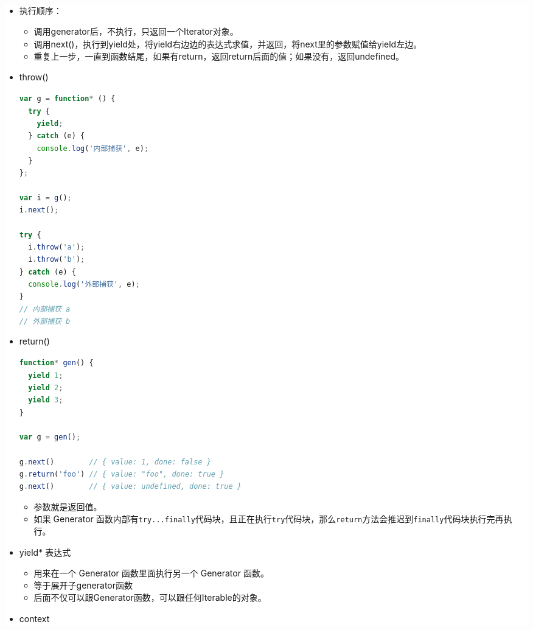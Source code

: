 + 执行顺序：

  + 调用generator后，不执行，只返回一个Iterator对象。
  + 调用next()，执行到yield处，将yield右边边的表达式求值，并返回，将next里的参数赋值给yield左边。
  + 重复上一步，一直到函数结尾，如果有return，返回return后面的值；如果没有，返回undefined。

+ throw()

  ```js
  var g = function* () {
    try {
      yield;
    } catch (e) {
      console.log('内部捕获', e);
    }
  };
  
  var i = g();
  i.next();
  
  try {
    i.throw('a');
    i.throw('b');
  } catch (e) {
    console.log('外部捕获', e);
  }
  // 内部捕获 a
  // 外部捕获 b
  ```

+ return()

  ```js
  function* gen() {
    yield 1;
    yield 2;
    yield 3;
  }
  
  var g = gen();
  
  g.next()        // { value: 1, done: false }
  g.return('foo') // { value: "foo", done: true }
  g.next()        // { value: undefined, done: true }
  ```

  + 参数就是返回值。
  + 如果 Generator 函数内部有`try...finally`代码块，且正在执行`try`代码块，那么`return`方法会推迟到`finally`代码块执行完再执行。 

+ yield* 表达式

  + 用来在一个 Generator 函数里面执行另一个 Generator 函数。 
  + 等于展开子generator函数
  + 后面不仅可以跟Generator函数，可以跟任何Iterable的对象。

+ context
